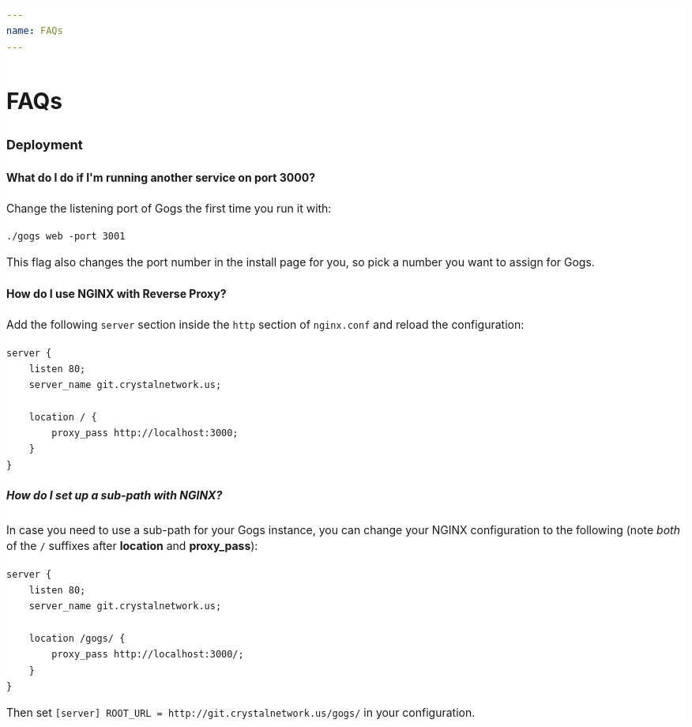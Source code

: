 ```yaml
---
name: FAQs
---
```


# FAQs

### Deployment

#### What do I do if I'm running another service on port 3000?

Change the listening port of Gogs the first time you run it with:

    ./gogs web -port 3001

This flag also changes the port number in the install page for you, so pick a number you want to assign for Gogs.

#### How do I use NGINX with Reverse Proxy?

Add the following `server` section inside the `http` section of `nginx.conf` and reload the configuration:

```
server {
    listen 80;
    server_name git.crystalnetwork.us;

    location / {
        proxy_pass http://localhost:3000;
    }
}
```

##### How do I set up a sub-path with NGINX?

In case you need to use a sub-path for your Gogs instance, you can change your NGINX configuration to the following
(note _both_ of the `/` suffixes after **location** and **proxy_pass**):

```
server {
    listen 80;
    server_name git.crystalnetwork.us;

    location /gogs/ {
        proxy_pass http://localhost:3000/;
    }
}
```

Then set `[server] ROOT_URL = http://git.crystalnetwork.us/gogs/` in your configuration.
